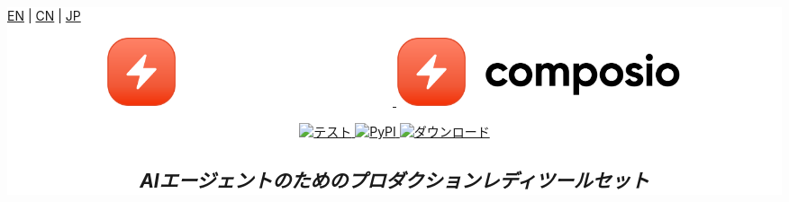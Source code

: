 <p>
  <a href="https://github.com/composiohq/composio/blob/master/README.md">EN</a> | <a href="https://github.com/composiohq/composio/blob/master/README-CN.md">CN</a> | <a href="https://github.com/composiohq/composio/blob/master/README-JP.md">JP</a>
</p>

<p align="center">
  <a href="https://composio.dev//#gh-dark-mode-only">
    <img src="./python/docs/imgs/composio_white_font.svg" width="318px" alt="Composio ロゴ" />
  </a>
  <a href="https://composio.dev//#gh-light-mode-only">
    <img src="./python/docs/imgs/composio_black_font.svg" width="318px" alt="Composio ロゴ" />
  </a>
</p>
<p align="center">
  <a href="https://github.com/composiodev/composio/actions/workflows/common.yml">
  <img alt="テスト" src="https://img.shields.io/github/actions/workflow/status/composiodev/composio/common.yml?label=Tests&style=plastic&logo=github&color=blue&cacheSeconds=60">
  </a>
  <a href="https://pypi.org/project/composio-core/">
  <img alt="PyPI" src="https://img.shields.io/pypi/v/composio_core?label=最新&style=plastic&logo=pypi&color=blue&cacheSeconds=60&logoColor=white">
  </a>
  <a href="https://pypi.org/project/composio-core/">
  <img alt="ダウンロード" src="https://img.shields.io/pypi/dm/composio-core?label=ダウンロード&style=plastic&logo=github&color=blue&cacheSeconds=60">
  </a>
</p>

<h2 align="center"><i>
  AIエージェントのためのプロダクションレディツールセット
</i></h2>

